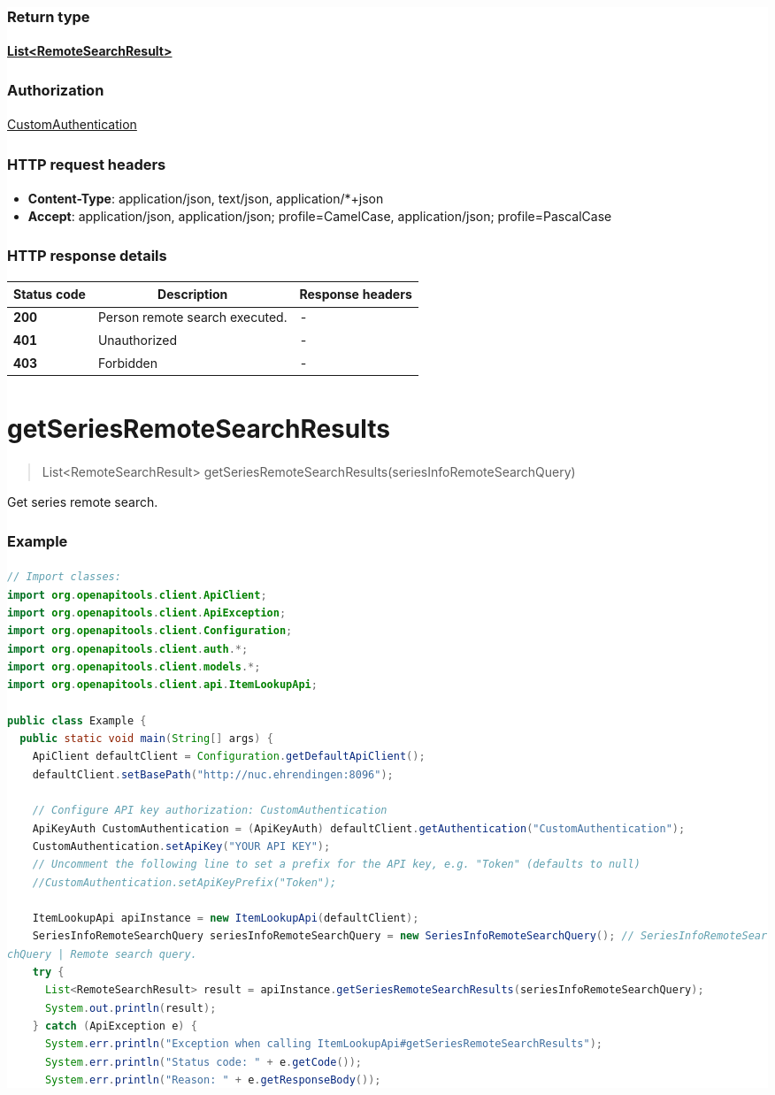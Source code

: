 ### Return type

[**List&lt;RemoteSearchResult&gt;**](RemoteSearchResult.md)

### Authorization

[CustomAuthentication](../README.md#CustomAuthentication)

### HTTP request headers

 - **Content-Type**: application/json, text/json, application/*+json
 - **Accept**: application/json, application/json; profile=CamelCase, application/json; profile=PascalCase

### HTTP response details
| Status code | Description | Response headers |
|-------------|-------------|------------------|
| **200** | Person remote search executed. |  -  |
| **401** | Unauthorized |  -  |
| **403** | Forbidden |  -  |

<a id="getSeriesRemoteSearchResults"></a>
# **getSeriesRemoteSearchResults**
> List&lt;RemoteSearchResult&gt; getSeriesRemoteSearchResults(seriesInfoRemoteSearchQuery)

Get series remote search.

### Example
```java
// Import classes:
import org.openapitools.client.ApiClient;
import org.openapitools.client.ApiException;
import org.openapitools.client.Configuration;
import org.openapitools.client.auth.*;
import org.openapitools.client.models.*;
import org.openapitools.client.api.ItemLookupApi;

public class Example {
  public static void main(String[] args) {
    ApiClient defaultClient = Configuration.getDefaultApiClient();
    defaultClient.setBasePath("http://nuc.ehrendingen:8096");
    
    // Configure API key authorization: CustomAuthentication
    ApiKeyAuth CustomAuthentication = (ApiKeyAuth) defaultClient.getAuthentication("CustomAuthentication");
    CustomAuthentication.setApiKey("YOUR API KEY");
    // Uncomment the following line to set a prefix for the API key, e.g. "Token" (defaults to null)
    //CustomAuthentication.setApiKeyPrefix("Token");

    ItemLookupApi apiInstance = new ItemLookupApi(defaultClient);
    SeriesInfoRemoteSearchQuery seriesInfoRemoteSearchQuery = new SeriesInfoRemoteSearchQuery(); // SeriesInfoRemoteSearchQuery | Remote search query.
    try {
      List<RemoteSearchResult> result = apiInstance.getSeriesRemoteSearchResults(seriesInfoRemoteSearchQuery);
      System.out.println(result);
    } catch (ApiException e) {
      System.err.println("Exception when calling ItemLookupApi#getSeriesRemoteSearchResults");
      System.err.println("Status code: " + e.getCode());
      System.err.println("Reason: " + e.getResponseBody());
```
